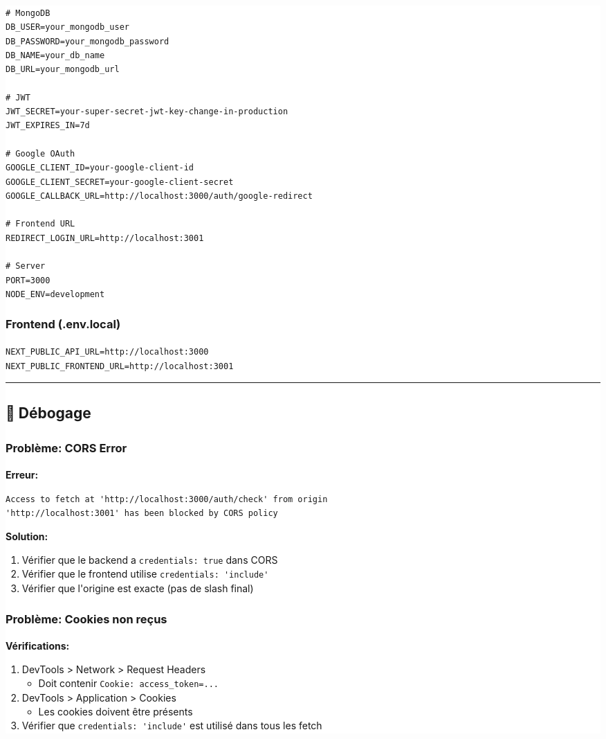```env
# MongoDB
DB_USER=your_mongodb_user
DB_PASSWORD=your_mongodb_password
DB_NAME=your_db_name
DB_URL=your_mongodb_url

# JWT
JWT_SECRET=your-super-secret-jwt-key-change-in-production
JWT_EXPIRES_IN=7d

# Google OAuth
GOOGLE_CLIENT_ID=your-google-client-id
GOOGLE_CLIENT_SECRET=your-google-client-secret
GOOGLE_CALLBACK_URL=http://localhost:3000/auth/google-redirect

# Frontend URL
REDIRECT_LOGIN_URL=http://localhost:3001

# Server
PORT=3000
NODE_ENV=development
```

### Frontend (.env.local)

```env
NEXT_PUBLIC_API_URL=http://localhost:3000
NEXT_PUBLIC_FRONTEND_URL=http://localhost:3001
```

---

## 🐛 Débogage

### Problème: CORS Error

**Erreur:**
```
Access to fetch at 'http://localhost:3000/auth/check' from origin 
'http://localhost:3001' has been blocked by CORS policy
```

**Solution:**
1. Vérifier que le backend a `credentials: true` dans CORS
2. Vérifier que le frontend utilise `credentials: 'include'`
3. Vérifier que l'origine est exacte (pas de slash final)

### Problème: Cookies non reçus

**Vérifications:**
1. DevTools > Network > Request Headers
   - Doit contenir `Cookie: access_token=...`
2. DevTools > Application > Cookies
   - Les cookies doivent être présents
3. Vérifier que `credentials: 'include'` est utilisé dans tous les fetch

